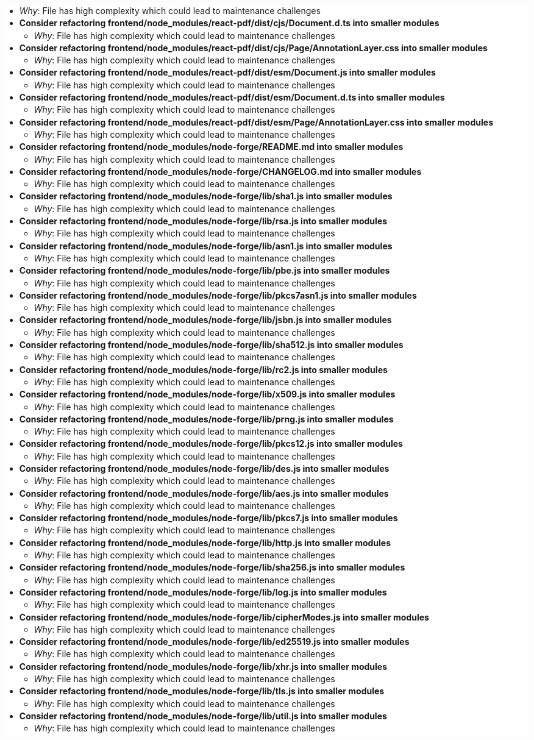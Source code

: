   - *Why*: File has high complexity which could lead to maintenance challenges
- **Consider refactoring frontend/node_modules/react-pdf/dist/cjs/Document.d.ts into smaller modules**
  - *Why*: File has high complexity which could lead to maintenance challenges
- **Consider refactoring frontend/node_modules/react-pdf/dist/cjs/Page/AnnotationLayer.css into smaller modules**
  - *Why*: File has high complexity which could lead to maintenance challenges
- **Consider refactoring frontend/node_modules/react-pdf/dist/esm/Document.js into smaller modules**
  - *Why*: File has high complexity which could lead to maintenance challenges
- **Consider refactoring frontend/node_modules/react-pdf/dist/esm/Document.d.ts into smaller modules**
  - *Why*: File has high complexity which could lead to maintenance challenges
- **Consider refactoring frontend/node_modules/react-pdf/dist/esm/Page/AnnotationLayer.css into smaller modules**
  - *Why*: File has high complexity which could lead to maintenance challenges
- **Consider refactoring frontend/node_modules/node-forge/README.md into smaller modules**
  - *Why*: File has high complexity which could lead to maintenance challenges
- **Consider refactoring frontend/node_modules/node-forge/CHANGELOG.md into smaller modules**
  - *Why*: File has high complexity which could lead to maintenance challenges
- **Consider refactoring frontend/node_modules/node-forge/lib/sha1.js into smaller modules**
  - *Why*: File has high complexity which could lead to maintenance challenges
- **Consider refactoring frontend/node_modules/node-forge/lib/rsa.js into smaller modules**
  - *Why*: File has high complexity which could lead to maintenance challenges
- **Consider refactoring frontend/node_modules/node-forge/lib/asn1.js into smaller modules**
  - *Why*: File has high complexity which could lead to maintenance challenges
- **Consider refactoring frontend/node_modules/node-forge/lib/pbe.js into smaller modules**
  - *Why*: File has high complexity which could lead to maintenance challenges
- **Consider refactoring frontend/node_modules/node-forge/lib/pkcs7asn1.js into smaller modules**
  - *Why*: File has high complexity which could lead to maintenance challenges
- **Consider refactoring frontend/node_modules/node-forge/lib/jsbn.js into smaller modules**
  - *Why*: File has high complexity which could lead to maintenance challenges
- **Consider refactoring frontend/node_modules/node-forge/lib/sha512.js into smaller modules**
  - *Why*: File has high complexity which could lead to maintenance challenges
- **Consider refactoring frontend/node_modules/node-forge/lib/rc2.js into smaller modules**
  - *Why*: File has high complexity which could lead to maintenance challenges
- **Consider refactoring frontend/node_modules/node-forge/lib/x509.js into smaller modules**
  - *Why*: File has high complexity which could lead to maintenance challenges
- **Consider refactoring frontend/node_modules/node-forge/lib/prng.js into smaller modules**
  - *Why*: File has high complexity which could lead to maintenance challenges
- **Consider refactoring frontend/node_modules/node-forge/lib/pkcs12.js into smaller modules**
  - *Why*: File has high complexity which could lead to maintenance challenges
- **Consider refactoring frontend/node_modules/node-forge/lib/des.js into smaller modules**
  - *Why*: File has high complexity which could lead to maintenance challenges
- **Consider refactoring frontend/node_modules/node-forge/lib/aes.js into smaller modules**
  - *Why*: File has high complexity which could lead to maintenance challenges
- **Consider refactoring frontend/node_modules/node-forge/lib/pkcs7.js into smaller modules**
  - *Why*: File has high complexity which could lead to maintenance challenges
- **Consider refactoring frontend/node_modules/node-forge/lib/http.js into smaller modules**
  - *Why*: File has high complexity which could lead to maintenance challenges
- **Consider refactoring frontend/node_modules/node-forge/lib/sha256.js into smaller modules**
  - *Why*: File has high complexity which could lead to maintenance challenges
- **Consider refactoring frontend/node_modules/node-forge/lib/log.js into smaller modules**
  - *Why*: File has high complexity which could lead to maintenance challenges
- **Consider refactoring frontend/node_modules/node-forge/lib/cipherModes.js into smaller modules**
  - *Why*: File has high complexity which could lead to maintenance challenges
- **Consider refactoring frontend/node_modules/node-forge/lib/ed25519.js into smaller modules**
  - *Why*: File has high complexity which could lead to maintenance challenges
- **Consider refactoring frontend/node_modules/node-forge/lib/xhr.js into smaller modules**
  - *Why*: File has high complexity which could lead to maintenance challenges
- **Consider refactoring frontend/node_modules/node-forge/lib/tls.js into smaller modules**
  - *Why*: File has high complexity which could lead to maintenance challenges
- **Consider refactoring frontend/node_modules/node-forge/lib/util.js into smaller modules**
  - *Why*: File has high complexity which could lead to maintenance challenges